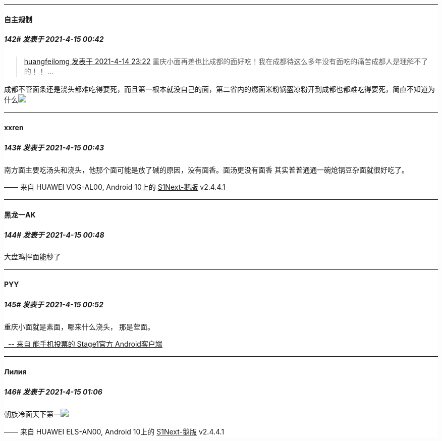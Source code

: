 
*****

####  自主规制  
##### 142#       发表于 2021-4-15 00:42


<blockquote><a href="httphttps://bbs.saraba1st.com/2b/forum.php?mod=redirect&amp;goto=findpost&amp;pid=50940451&amp;ptid=1999005" target="_blank">huangfeilomg 发表于 2021-4-14 23:22</a>
重庆小面再差也比成都的面好吃！我在成都待这么多年没有面吃的痛苦成都人是理解不了的！！ ...</blockquote>
成都不管面条还是浇头都难吃得要死，而且第一根本就没自己的面，第二省内的燃面米粉锅盔凉粉开到成都也都难吃得要死，简直不知道为什么<img src="https://static.saraba1st.com/image/smiley/face2017/001.png" referrerpolicy="no-referrer">


*****

####  xxren  
##### 143#       发表于 2021-4-15 00:43


南方面主要吃汤头和浇头，他那个面可能是放了碱的原因，没有面香。面汤更没有面香
其实普普通通一碗炝锅豆杂面就很好吃了。

—— 来自 HUAWEI VOG-AL00, Android 10上的 [S1Next-鹅版](https://github.com/ykrank/S1-Next/releases) v2.4.4.1


*****

####  黑龙一AK  
##### 144#       发表于 2021-4-15 00:48


大盘鸡拌面能秒了


*****

####  PYY  
##### 145#       发表于 2021-4-15 00:52


重庆小面就是素面，哪来什么浇头，
那是荤面。

[  -- 来自 能手机投票的 Stage1官方 Android客户端](https://www.coolapk.com/apk/140634)


*****

####  Лилия  
##### 146#       发表于 2021-4-15 01:06


朝族冷面天下第一<img src="https://static.saraba1st.com/image/smiley/face2017/067.png" referrerpolicy="no-referrer">

—— 来自 HUAWEI ELS-AN00, Android 10上的 [S1Next-鹅版](https://github.com/ykrank/S1-Next/releases) v2.4.4.1
